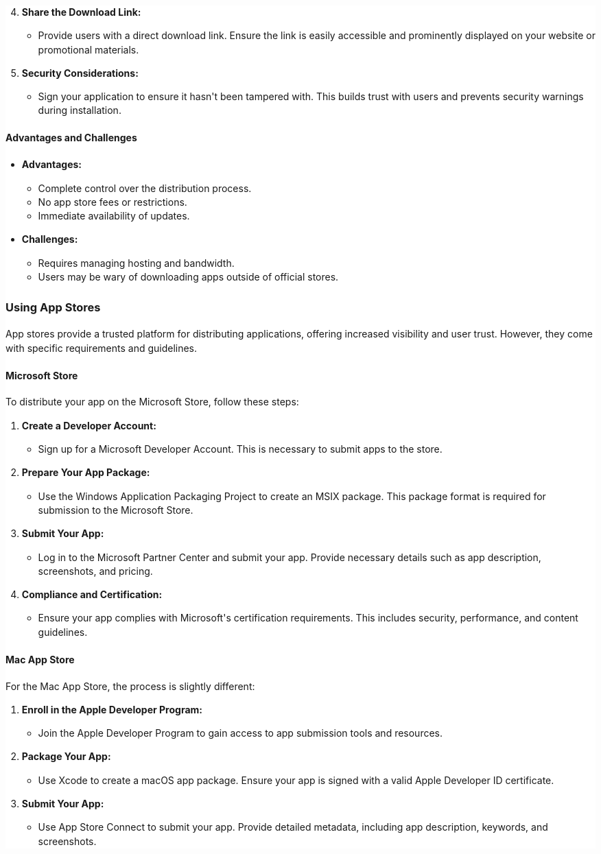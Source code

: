 4. **Share the Download Link:**
   - Provide users with a direct download link. Ensure the link is easily accessible and prominently displayed on your website or promotional materials.

5. **Security Considerations:**
   - Sign your application to ensure it hasn't been tampered with. This builds trust with users and prevents security warnings during installation.

#### Advantages and Challenges

- **Advantages:**
  - Complete control over the distribution process.
  - No app store fees or restrictions.
  - Immediate availability of updates.

- **Challenges:**
  - Requires managing hosting and bandwidth.
  - Users may be wary of downloading apps outside of official stores.

### Using App Stores

App stores provide a trusted platform for distributing applications, offering increased visibility and user trust. However, they come with specific requirements and guidelines.

#### Microsoft Store

To distribute your app on the Microsoft Store, follow these steps:

1. **Create a Developer Account:**
   - Sign up for a Microsoft Developer Account. This is necessary to submit apps to the store.

2. **Prepare Your App Package:**
   - Use the Windows Application Packaging Project to create an MSIX package. This package format is required for submission to the Microsoft Store.

3. **Submit Your App:**
   - Log in to the Microsoft Partner Center and submit your app. Provide necessary details such as app description, screenshots, and pricing.

4. **Compliance and Certification:**
   - Ensure your app complies with Microsoft's certification requirements. This includes security, performance, and content guidelines.

#### Mac App Store

For the Mac App Store, the process is slightly different:

1. **Enroll in the Apple Developer Program:**
   - Join the Apple Developer Program to gain access to app submission tools and resources.

2. **Package Your App:**
   - Use Xcode to create a macOS app package. Ensure your app is signed with a valid Apple Developer ID certificate.

3. **Submit Your App:**
   - Use App Store Connect to submit your app. Provide detailed metadata, including app description, keywords, and screenshots.
